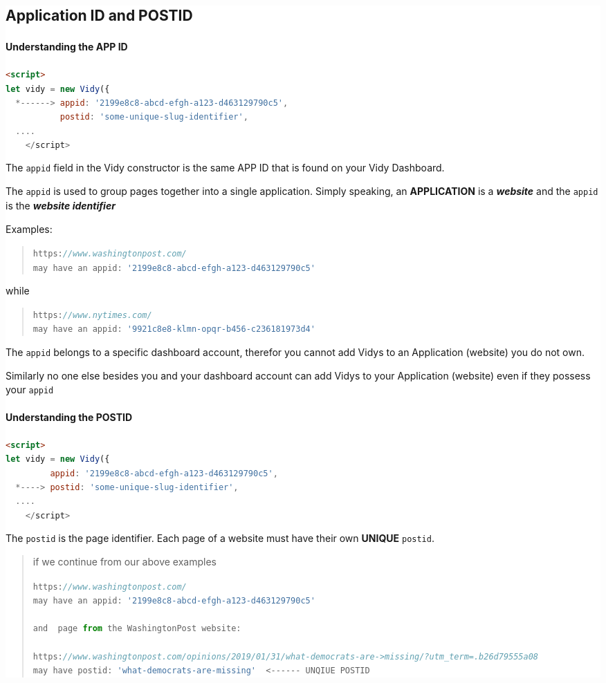 


## Application ID and POSTID
#### Understanding the APP ID
```html
<script>
let vidy = new Vidy({
  *------> appid: '2199e8c8-abcd-efgh-a123-d463129790c5',
           postid: 'some-unique-slug-identifier', 
  ....
	</script>
```
The ```appid``` field in the Vidy constructor is the same APP ID that is found on your Vidy Dashboard.

The ```appid``` is used to group pages together into a single application. Simply speaking, an **APPLICATION** is a  ***website*** and the ```appid``` is the ***website identifier*** 

Examples:

>```js
>https://www.washingtonpost.com/
>may have an appid: '2199e8c8-abcd-efgh-a123-d463129790c5'
>```
while
>```js
>https://www.nytimes.com/
>may have an appid: '9921c8e8-klmn-opqr-b456-c236181973d4'
>```

The ``appid`` belongs to a specific dashboard account, therefor you cannot add Vidys to an Application (website) you do not own.

Similarly no one else besides you and your dashboard account can add Vidys to your Application (website) even if they possess your ```appid```

#### Understanding the POSTID
```html
<script>
let vidy = new Vidy({
         appid: '2199e8c8-abcd-efgh-a123-d463129790c5',
  *----> postid: 'some-unique-slug-identifier', 
  ....
	</script>
```

The ```postid``` is the page identifier. Each page of a website must have their own **UNIQUE** ```postid```.

>if we continue from our above examples
>```js
>https://www.washingtonpost.com/
>may have an appid: '2199e8c8-abcd-efgh-a123-d463129790c5'
>
>and  page from the WashingtonPost website:
>
>https://www.washingtonpost.com/opinions/2019/01/31/what-democrats-are->missing/?utm_term=.b26d79555a08
>may have postid: 'what-democrats-are-missing'  <------ UNQIUE POSTID
>
>```
